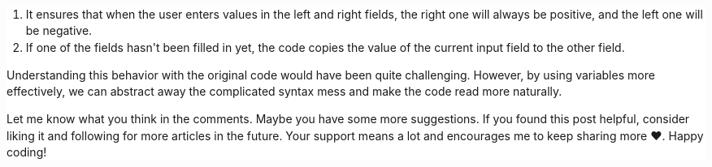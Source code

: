 1. It ensures that when the user enters values in the left and right fields, the right one will always be positive, and the left one will be negative.
2. If one of the fields hasn't been filled in yet, the code copies the value of the current input field to the other field.

Understanding this behavior with the original code would have been quite challenging. However, by using variables more effectively, we can abstract away the complicated syntax mess and make the code read more naturally.

Let me know what you think in the comments. Maybe you have some more suggestions. If you found this post helpful, consider liking it and following for more articles in the future. Your support means a lot and encourages me to keep sharing more ❤. Happy coding!

<VideoGif
    src="/assets/blog/naming-every-developers-nightmare/properly-named-jeff.webm"
    alt="Properly named Jeff"
    caption="Properly named Jeff"
/>
